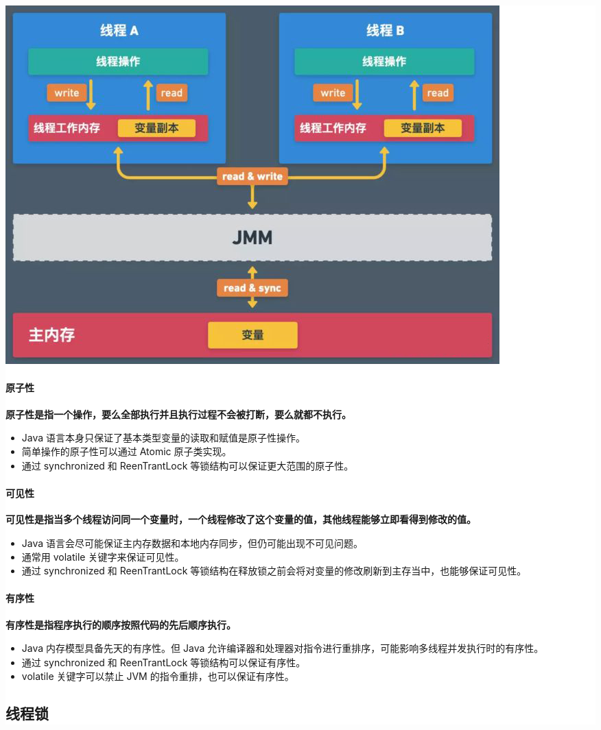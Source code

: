 ![JMM](img/JMM.jpg)


#### 原子性

**原子性是指一个操作，要么全部执行并且执行过程不会被打断，要么就都不执行。**

- Java 语言本身只保证了基本类型变量的读取和赋值是原子性操作。
- 简单操作的原子性可以通过 Atomic 原子类实现。
- 通过 synchronized 和 ReenTrantLock 等锁结构可以保证更大范围的原子性。


#### 可见性

**可见性是指当多个线程访问同一个变量时，一个线程修改了这个变量的值，其他线程能够立即看得到修改的值。**

- Java 语言会尽可能保证主内存数据和本地内存同步，但仍可能出现不可见问题。
- 通常用 volatile 关键字来保证可见性。
- 通过 synchronized 和 ReenTrantLock 等锁结构在释放锁之前会将对变量的修改刷新到主存当中，也能够保证可见性。

#### 有序性

**有序性是指程序执行的顺序按照代码的先后顺序执行。**

- Java 内存模型具备先天的有序性。但 Java 允许编译器和处理器对指令进行重排序，可能影响多线程并发执行时的有序性。
- 通过 synchronized 和 ReenTrantLock 等锁结构可以保证有序性。
- volatile 关键字可以禁止 JVM 的指令重排，也可以保证有序性。

## 线程锁
